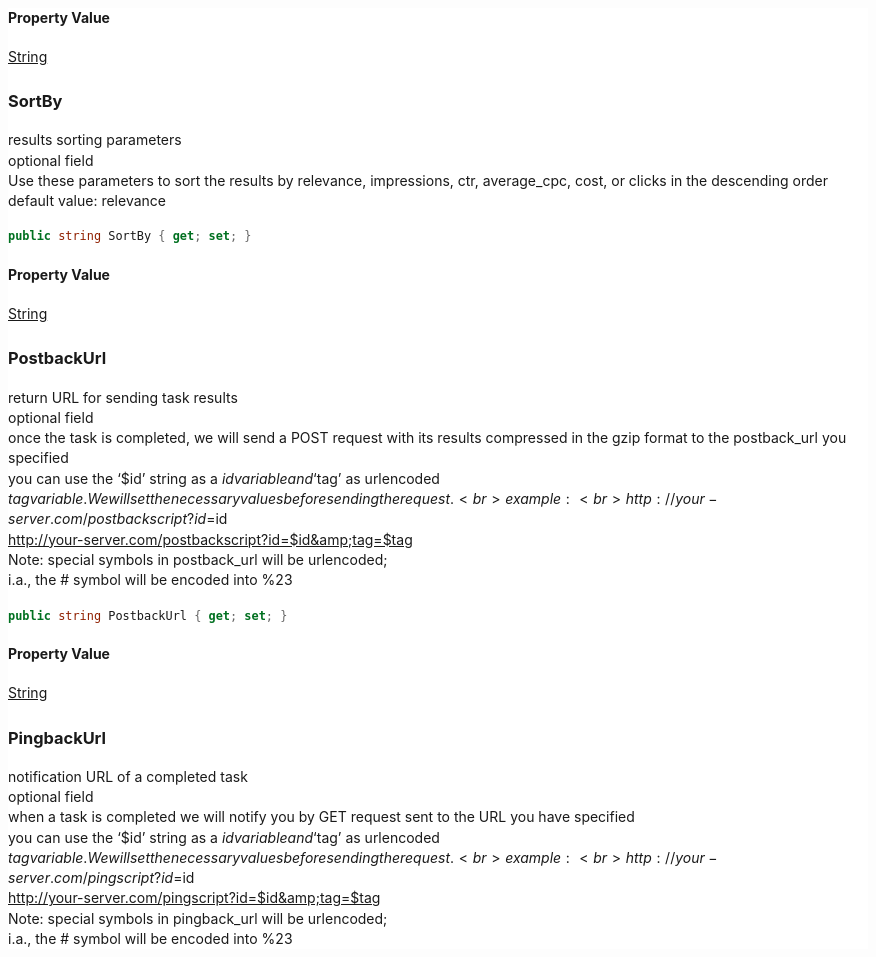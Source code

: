 #### Property Value

[String](https://docs.microsoft.com/en-us/dotnet/api/system.string)<br>

### **SortBy**

results sorting parameters
 <br>optional field
 <br>Use these parameters to sort the results by relevance, impressions, ctr, average_cpc, cost, or clicks in the descending order
 <br>default value: relevance

```csharp
public string SortBy { get; set; }
```

#### Property Value

[String](https://docs.microsoft.com/en-us/dotnet/api/system.string)<br>

### **PostbackUrl**

return URL for sending task results
 <br>optional field
 <br>once the task is completed, we will send a POST request with its results compressed in the gzip format to the postback_url you specified
 <br>you can use the ‘$id’ string as a $id variable and ‘$tag’ as urlencoded $tag variable. We will set the necessary values before sending the request.
 <br>example:
 <br>http://your-server.com/postbackscript?id=$id
 <br>http://your-server.com/postbackscript?id=$id&amp;tag=$tag
 <br>Note: special symbols in postback_url will be urlencoded;
 <br>i.a., the # symbol will be encoded into %23

```csharp
public string PostbackUrl { get; set; }
```

#### Property Value

[String](https://docs.microsoft.com/en-us/dotnet/api/system.string)<br>

### **PingbackUrl**

notification URL of a completed task
 <br>optional field
 <br>when a task is completed we will notify you by GET request sent to the URL you have specified
 <br>you can use the ‘$id’ string as a $id variable and ‘$tag’ as urlencoded $tag variable. We will set the necessary values before sending the request.
 <br>example:
 <br>http://your-server.com/pingscript?id=$id
 <br>http://your-server.com/pingscript?id=$id&amp;tag=$tag
 <br>Note: special symbols in pingback_url will be urlencoded;
 <br>i.a., the # symbol will be encoded into %23
